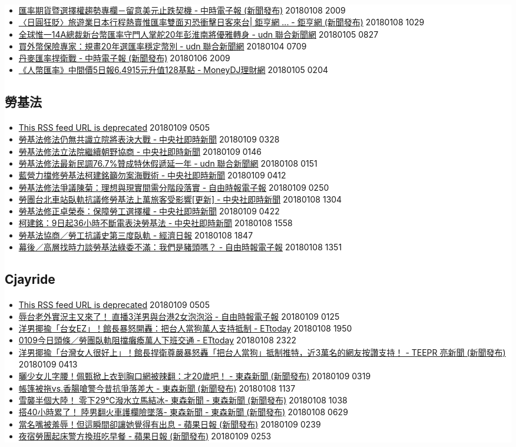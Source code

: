 - [匯率期貨暨選擇權趨勢專欄－留意美元止跌契機 - 中時電子報 (新聞發布)](http://www.chinatimes.com/newspapers/20180109000433-260206 "匯率期貨暨選擇權趨勢專欄－留意美元止跌契機 - 中時電子報 (新聞發布)") 20180108 2009
- [〈日圓狂貶〉旅遊業日本行程熱賣惟匯率雙面刃恐衝擊日客來台| 鉅亨網 ... - 鉅亨網 (新聞發布)](https://news.cnyes.com/news/id/4009417 "〈日圓狂貶〉旅遊業日本行程熱賣惟匯率雙面刃恐衝擊日客來台| 鉅亨網 ... - 鉅亨網 (新聞發布)") 20180108 1029
- [全球惟一14A總裁新台幣匯率守門人掌舵20年彭淮南將優雅轉身 - udn 聯合新聞網](https://udn.com/news/story/6849/2913767 "全球惟一14A總裁新台幣匯率守門人掌舵20年彭淮南將優雅轉身 - udn 聯合新聞網") 20180105 0827
- [買外幣保險專家：規畫20年選匯率穩定幣別 - udn 聯合新聞網](https://udn.com/news/story/11316/2911108 "買外幣保險專家：規畫20年選匯率穩定幣別 - udn 聯合新聞網") 20180104 0709
- [丹麥匯率捍衛戰 - 中時電子報 (新聞發布)](http://www.chinatimes.com/newspapers/20180107000385-260209 "丹麥匯率捍衛戰 - 中時電子報 (新聞發布)") 20180106 2009
- [《人幣匯率》中間價5日報6.4915元升值128基點 - MoneyDJ理財網](https://www.moneydj.com/KMDJ/News/NewsViewer.aspx?a=a081202e-621d-46e6-8036-032ea4e38eac "《人幣匯率》中間價5日報6.4915元升值128基點 - MoneyDJ理財網") 20180105 0204

## 勞基法


- [This RSS feed URL is deprecated](0 "This RSS feed URL is deprecated") 20180109 0505
- [勞基法修法仍無共識立院將表決大戰 - 中央社即時新聞](http://www.cna.com.tw/news/firstnews/201801090092-1.aspx "勞基法修法仍無共識立院將表決大戰 - 中央社即時新聞") 20180109 0328
- [勞基法修法立法院繼續朝野協商 - 中央社即時新聞](http://www.cna.com.tw/news/firstnews/201801090045-1.aspx "勞基法修法立法院繼續朝野協商 - 中央社即時新聞") 20180109 0146
- [勞基法修法最新民調76.7%贊成特休假遞延一年 - udn 聯合新聞網](https://udn.com/news/story/6839/2917506 "勞基法修法最新民調76.7%贊成特休假遞延一年 - udn 聯合新聞網") 20180108 0151
- [藍營力擋修勞基法柯建銘籲勿案海戰術 - 中央社即時新聞](http://www.cna.com.tw/news/aipl/201801090118-1.aspx "藍營力擋修勞基法柯建銘籲勿案海戰術 - 中央社即時新聞") 20180109 0412
- [勞基法修法爭議陳菊：理想與現實間需分階段落實 - 自由時報電子報](http://news.ltn.com.tw/news/politics/breakingnews/2306445 "勞基法修法爭議陳菊：理想與現實間需分階段落實 - 自由時報電子報") 20180109 0250
- [勞團台北車站臥軌抗議修勞基法上萬旅客受影響[更新] - 中央社即時新聞](http://www.cna.com.tw/news/firstnews/201801085010-1.aspx "勞團台北車站臥軌抗議修勞基法上萬旅客受影響[更新] - 中央社即時新聞") 20180108 1304
- [勞基法修正卓榮泰：保障勞工選擇權 - 中央社即時新聞](http://www.cna.com.tw/news/aipl/201801090121-1.aspx "勞基法修正卓榮泰：保障勞工選擇權 - 中央社即時新聞") 20180109 0422
- [柯建銘：9日起36小時不斷電表決勞基法 - 中央社即時新聞](http://www.cna.com.tw/news/firstnews/201801080349-1.aspx "柯建銘：9日起36小時不斷電表決勞基法 - 中央社即時新聞") 20180108 1558
- [勞基法協商／勞工抗議史第三度臥軌 - 經濟日報](https://money.udn.com/money/story/7307/2919241 "勞基法協商／勞工抗議史第三度臥軌 - 經濟日報") 20180108 1847
- [幕後／高層找時力談勞基法綠委不滿：我們是豬頭嗎？ - 自由時報電子報](http://news.ltn.com.tw/news/politics/breakingnews/2306179 "幕後／高層找時力談勞基法綠委不滿：我們是豬頭嗎？ - 自由時報電子報") 20180108 1351

## Cjayride


- [This RSS feed URL is deprecated](0 "This RSS feed URL is deprecated") 20180109 0505
- [辱台老外實況主又來了！ 直播3洋男與台港2女泡泡浴 - 自由時報電子報](http://news.ltn.com.tw/news/life/breakingnews/2306334 "辱台老外實況主又來了！ 直播3洋男與台港2女泡泡浴 - 自由時報電子報") 20180109 0125
- [洋男揶揄「台女EZ」！館長暴怒開轟：把台人當狗萬人支持抵制 - ETtoday](https://www.ettoday.net/news/20180109/1088804.htm "洋男揶揄「台女EZ」！館長暴怒開轟：把台人當狗萬人支持抵制 - ETtoday") 20180108 1950
- [0109今日頭條／勞團臥軌阻擋癱瘓萬人下班交通 - ETtoday](https://www.ettoday.net/news/20180109/1088851.htm "0109今日頭條／勞團臥軌阻擋癱瘓萬人下班交通 - ETtoday") 20180108 2322
- [洋男揶揄「台灣女人很好上」！館長捍衛尊嚴暴怒轟「把台人當狗」抵制推特，近3萬名的網友按讚支持！ - TEEPR 亮新聞 (新聞發布)](http://www.teepr.com/876307/eudorakao/%E9%A4%A8%E9%95%B7%E6%8D%8D%E8%A1%9B%E5%B0%8A%E5%9A%B4/ "洋男揶揄「台灣女人很好上」！館長捍衛尊嚴暴怒轟「把台人當狗」抵制推特，近3萬名的網友按讚支持！ - TEEPR 亮新聞 (新聞發布)") 20180109 0413
- [曬少女ㄦ字腰！佩甄掀上衣到胸口網被辣翻：才20歲吧！ - 東森新聞 (新聞發布)](https://news.ebc.net.tw/news.php?nid=93953 "曬少女ㄦ字腰！佩甄掀上衣到胸口網被辣翻：才20歲吧！ - 東森新聞 (新聞發布)") 20180109 0319
- [帳篷被拖vs.香腸嗆警今昔抗爭落差大 - 東森新聞 (新聞發布)](https://news.ebc.net.tw/news.php?nid=93914 "帳篷被拖vs.香腸嗆警今昔抗爭落差大 - 東森新聞 (新聞發布)") 20180108 1137
- [雪襲半個大陸！ 零下29℃潑水立馬結冰- 東森新聞 - 東森新聞 (新聞發布)](https://news.ebc.net.tw/news.php?nid=93894 "雪襲半個大陸！ 零下29℃潑水立馬結冰- 東森新聞 - 東森新聞 (新聞發布)") 20180108 1038
- [搭40小時累了！ 陸男翻火車護欄險墜落- 東森新聞 - 東森新聞 (新聞發布)](https://news.ebc.net.tw/news.php?nid=93859 "搭40小時累了！ 陸男翻火車護欄險墜落- 東森新聞 - 東森新聞 (新聞發布)") 20180108 0629
- [當名嘴被羞辱！但這瞬間卻讓她覺得有出息 - 蘋果日報 (新聞發布)](https://tw.appledaily.com/new/realtime/20180109/1274866/ "當名嘴被羞辱！但這瞬間卻讓她覺得有出息 - 蘋果日報 (新聞發布)") 20180109 0239
- [夜宿勞團起床警方換班吃早餐 - 蘋果日報 (新聞發布)](https://tw.appledaily.com/new/realtime/20180109/1274767/ "夜宿勞團起床警方換班吃早餐 - 蘋果日報 (新聞發布)") 20180109 0253
